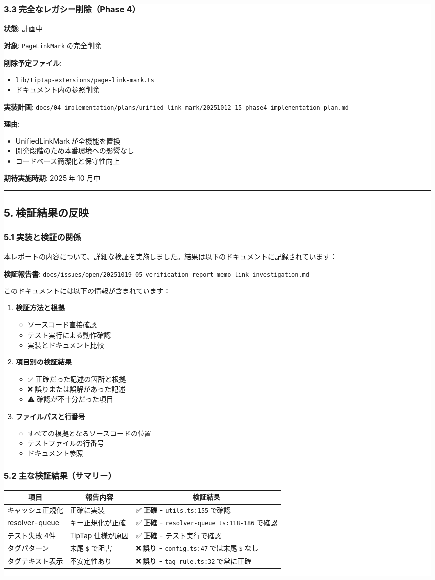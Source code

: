 ### 3.3 完全なレガシー削除（Phase 4）

**状態**: 計画中

**対象**: `PageLinkMark` の完全削除

**削除予定ファイル**:
- `lib/tiptap-extensions/page-link-mark.ts`
- ドキュメント内の参照削除

**実装計画**: `docs/04_implementation/plans/unified-link-mark/20251012_15_phase4-implementation-plan.md`

**理由**: 
- UnifiedLinkMark が全機能を置換
- 開発段階のため本番環境への影響なし
- コードベース簡潔化と保守性向上

**期待実施時期**: 2025 年 10 月中

---

## 5. 検証結果の反映

### 5.1 実装と検証の関係

本レポートの内容について、詳細な検証を実施しました。結果は以下のドキュメントに記録されています：

**検証報告書**: `docs/issues/open/20251019_05_verification-report-memo-link-investigation.md`

このドキュメントには以下の情報が含まれています：

1. **検証方法と根拠**
   - ソースコード直接確認
   - テスト実行による動作確認
   - 実装とドキュメント比較

2. **項目別の検証結果**
   - ✅ 正確だった記述の箇所と根拠
   - ❌ 誤りまたは誤解があった記述
   - ⚠️ 確認が不十分だった項目

3. **ファイルパスと行番号**
   - すべての根拠となるソースコードの位置
   - テストファイルの行番号
   - ドキュメント参照

### 5.2 主な検証結果（サマリー）

| 項目 | 報告内容 | 検証結果 |
|------|---------|---------|
| キャッシュ正規化 | 正確に実装 | ✅ **正確** - `utils.ts:155` で確認 |
| resolver-queue | キー正規化が正確 | ✅ **正確** - `resolver-queue.ts:118-186` で確認 |
| テスト失敗 4件 | TipTap 仕様が原因 | ✅ **正確** - テスト実行で確認 |
| タグパターン | 末尾 `$` で阻害 | ❌ **誤り** - `config.ts:47` では末尾 `$` なし |
| タグテキスト表示 | 不安定性あり | ❌ **誤り** - `tag-rule.ts:32` で常に正確 |

---